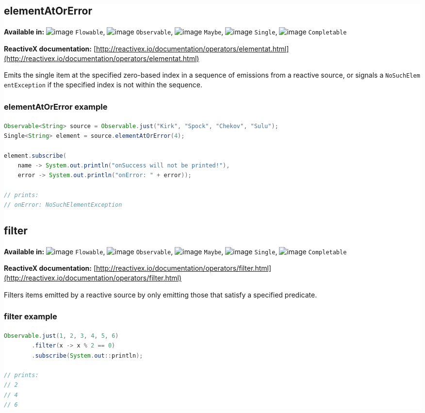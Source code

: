 ## elementAtOrError

**Available in:** ![image](https://raw.github.com/wiki/ReactiveX/RxJava/images/checkmark_on.png) `Flowable`, ![image](https://raw.github.com/wiki/ReactiveX/RxJava/images/checkmark_on.png) `Observable`, ![image](https://raw.github.com/wiki/ReactiveX/RxJava/images/checkmark_off.png) `Maybe`, ![image](https://raw.github.com/wiki/ReactiveX/RxJava/images/checkmark_off.png) `Single`, ![image](https://raw.github.com/wiki/ReactiveX/RxJava/images/checkmark_off.png) `Completable`

**ReactiveX documentation:** [http://reactivex.io/documentation/operators/elementat.html](http://reactivex.io/documentation/operators/elementat.html)

Emits the single item at the specified zero-based index in a sequence of emissions from a reactive source, or signals a `NoSuchElementException` if the specified index is not within the sequence.

### elementAtOrError example

```java
Observable<String> source = Observable.just("Kirk", "Spock", "Chekov", "Sulu");
Single<String> element = source.elementAtOrError(4);

element.subscribe(
    name -> System.out.println("onSuccess will not be printed!"),
    error -> System.out.println("onError: " + error));

// prints:
// onError: NoSuchElementException
```

## filter

**Available in:** ![image](https://raw.github.com/wiki/ReactiveX/RxJava/images/checkmark_on.png) `Flowable`, ![image](https://raw.github.com/wiki/ReactiveX/RxJava/images/checkmark_on.png) `Observable`, ![image](https://raw.github.com/wiki/ReactiveX/RxJava/images/checkmark_on.png) `Maybe`, ![image](https://raw.github.com/wiki/ReactiveX/RxJava/images/checkmark_on.png) `Single`, ![image](https://raw.github.com/wiki/ReactiveX/RxJava/images/checkmark_off.png) `Completable`

**ReactiveX documentation:** [http://reactivex.io/documentation/operators/filter.html](http://reactivex.io/documentation/operators/filter.html)

Filters items emitted by a reactive source by only emitting those that satisfy a specified predicate.

### filter example

```java
Observable.just(1, 2, 3, 4, 5, 6)
        .filter(x -> x % 2 == 0)
        .subscribe(System.out::println);

// prints:
// 2
// 4
// 6
```
